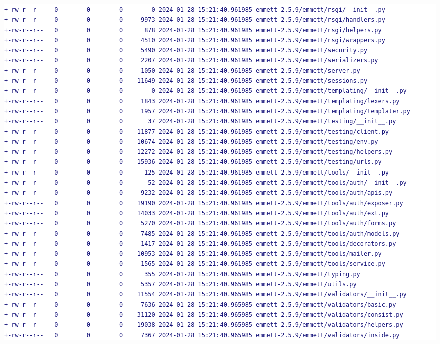 ```diff
+-rw-r--r--   0        0        0        0 2024-01-28 15:21:40.961985 emmett-2.5.9/emmett/rsgi/__init__.py
+-rw-r--r--   0        0        0     9973 2024-01-28 15:21:40.961985 emmett-2.5.9/emmett/rsgi/handlers.py
+-rw-r--r--   0        0        0      878 2024-01-28 15:21:40.961985 emmett-2.5.9/emmett/rsgi/helpers.py
+-rw-r--r--   0        0        0     4510 2024-01-28 15:21:40.961985 emmett-2.5.9/emmett/rsgi/wrappers.py
+-rw-r--r--   0        0        0     5490 2024-01-28 15:21:40.961985 emmett-2.5.9/emmett/security.py
+-rw-r--r--   0        0        0     2207 2024-01-28 15:21:40.961985 emmett-2.5.9/emmett/serializers.py
+-rw-r--r--   0        0        0     1050 2024-01-28 15:21:40.961985 emmett-2.5.9/emmett/server.py
+-rw-r--r--   0        0        0    11649 2024-01-28 15:21:40.961985 emmett-2.5.9/emmett/sessions.py
+-rw-r--r--   0        0        0        0 2024-01-28 15:21:40.961985 emmett-2.5.9/emmett/templating/__init__.py
+-rw-r--r--   0        0        0     1843 2024-01-28 15:21:40.961985 emmett-2.5.9/emmett/templating/lexers.py
+-rw-r--r--   0        0        0     1957 2024-01-28 15:21:40.961985 emmett-2.5.9/emmett/templating/templater.py
+-rw-r--r--   0        0        0       37 2024-01-28 15:21:40.961985 emmett-2.5.9/emmett/testing/__init__.py
+-rw-r--r--   0        0        0    11877 2024-01-28 15:21:40.961985 emmett-2.5.9/emmett/testing/client.py
+-rw-r--r--   0        0        0    10674 2024-01-28 15:21:40.961985 emmett-2.5.9/emmett/testing/env.py
+-rw-r--r--   0        0        0    12272 2024-01-28 15:21:40.961985 emmett-2.5.9/emmett/testing/helpers.py
+-rw-r--r--   0        0        0    15936 2024-01-28 15:21:40.961985 emmett-2.5.9/emmett/testing/urls.py
+-rw-r--r--   0        0        0      125 2024-01-28 15:21:40.961985 emmett-2.5.9/emmett/tools/__init__.py
+-rw-r--r--   0        0        0       52 2024-01-28 15:21:40.961985 emmett-2.5.9/emmett/tools/auth/__init__.py
+-rw-r--r--   0        0        0     9232 2024-01-28 15:21:40.961985 emmett-2.5.9/emmett/tools/auth/apis.py
+-rw-r--r--   0        0        0    19190 2024-01-28 15:21:40.961985 emmett-2.5.9/emmett/tools/auth/exposer.py
+-rw-r--r--   0        0        0    14033 2024-01-28 15:21:40.961985 emmett-2.5.9/emmett/tools/auth/ext.py
+-rw-r--r--   0        0        0     5270 2024-01-28 15:21:40.961985 emmett-2.5.9/emmett/tools/auth/forms.py
+-rw-r--r--   0        0        0     7485 2024-01-28 15:21:40.961985 emmett-2.5.9/emmett/tools/auth/models.py
+-rw-r--r--   0        0        0     1417 2024-01-28 15:21:40.961985 emmett-2.5.9/emmett/tools/decorators.py
+-rw-r--r--   0        0        0    10953 2024-01-28 15:21:40.961985 emmett-2.5.9/emmett/tools/mailer.py
+-rw-r--r--   0        0        0     1565 2024-01-28 15:21:40.961985 emmett-2.5.9/emmett/tools/service.py
+-rw-r--r--   0        0        0      355 2024-01-28 15:21:40.965985 emmett-2.5.9/emmett/typing.py
+-rw-r--r--   0        0        0     5357 2024-01-28 15:21:40.965985 emmett-2.5.9/emmett/utils.py
+-rw-r--r--   0        0        0    11554 2024-01-28 15:21:40.965985 emmett-2.5.9/emmett/validators/__init__.py
+-rw-r--r--   0        0        0     7636 2024-01-28 15:21:40.965985 emmett-2.5.9/emmett/validators/basic.py
+-rw-r--r--   0        0        0    31120 2024-01-28 15:21:40.965985 emmett-2.5.9/emmett/validators/consist.py
+-rw-r--r--   0        0        0    19038 2024-01-28 15:21:40.965985 emmett-2.5.9/emmett/validators/helpers.py
+-rw-r--r--   0        0        0     7367 2024-01-28 15:21:40.965985 emmett-2.5.9/emmett/validators/inside.py
```